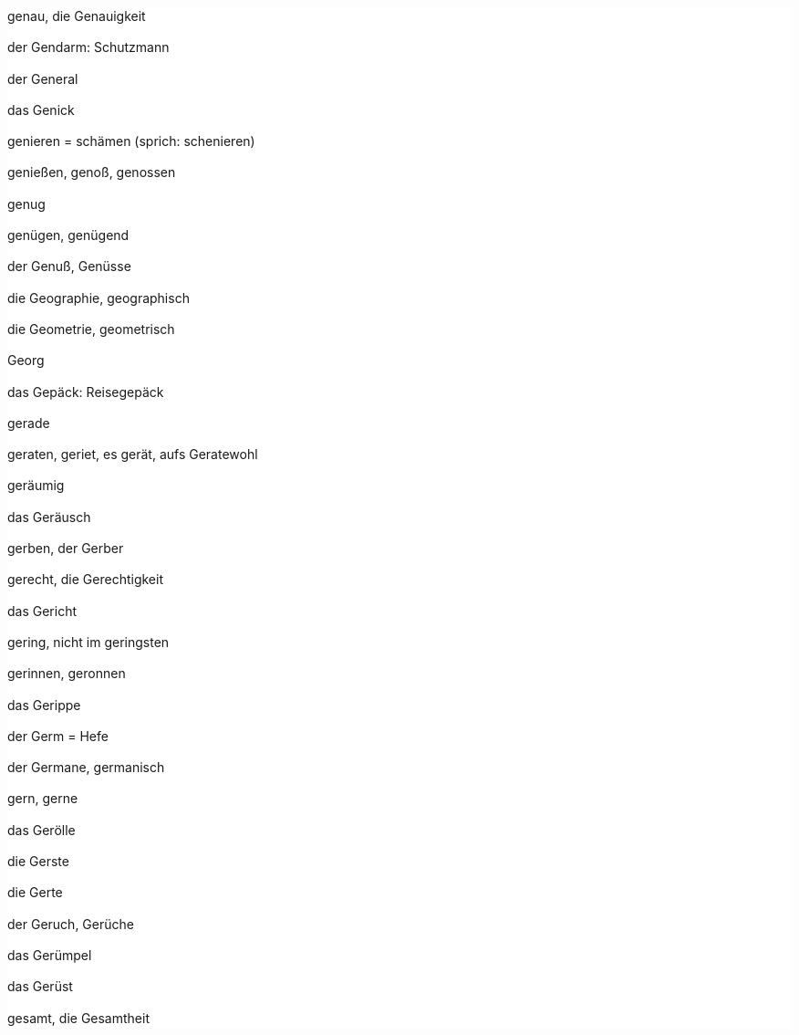 genau, die Genauigkeit

der Gendarm: Schutzmann

der General

das Genick

genieren = schämen (sprich: schenieren)

genießen, genoß, genossen

genug

genügen, genügend

der Genuß, Genüsse

die Geographie, geographisch

die Geometrie, geometrisch

Georg

das Gepäck: Reisegepäck

gerade

geraten, geriet, es gerät, aufs Geratewohl

geräumig

das Geräusch

gerben, der Gerber

gerecht, die Gerechtigkeit

das Gericht

gering, nicht im geringsten

gerinnen, geronnen

das Gerippe

der Germ = Hefe

der Germane, germanisch

gern, gerne

das Gerölle

die Gerste

die Gerte

der Geruch, Gerüche

das Gerümpel

das Gerüst

gesamt, die Gesamtheit
